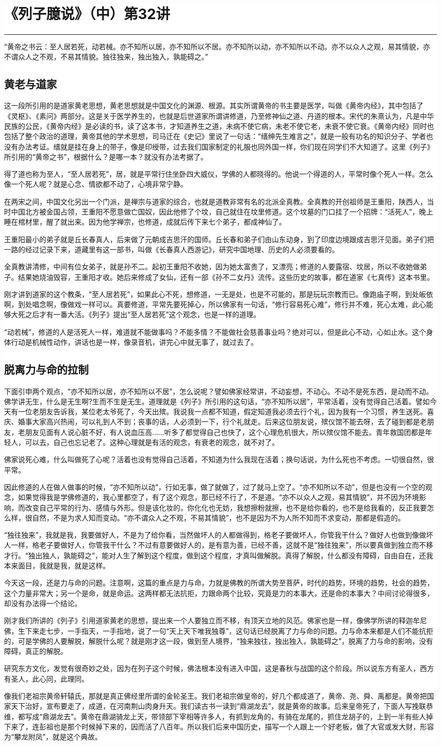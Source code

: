# 《列子臆说》（中）第32讲

------

“黄帝之书云：至人居若死，动若械。亦不知所以居，亦不知所以不居。亦不知所以动，亦不知所以不动。亦不以众人之观，易其情貌，亦不谓众人之不观，不易其情貌。独往独来，独出独入，孰能碍之。”

## 黄老与道家

这一段所引用的是道家黄老思想，黄老思想就是中国文化的渊源、根源。其实所谓黄帝的书主要是医学，叫做《黄帝内经》，其中包括了《灵枢》、《素问》两部分。这是关于医学养生的，也就是后世道家所谓讲修道，乃至修神仙之道、丹道的根本。宋代的朱熹认为，凡是中华民族的公民，《黄帝内经》是必读的书，读了这本书，才知道养生之道，未病不使它病，未老不使它老，未衰不使它衰。《黄帝内经》同时也包括了整个政治的道理，黄帝其他的学术思想，司马迁在《史记》里说了一句话：“缙绅先生难言之”，就是一般有功名的知识分子、学者也没有办法考证。缙就是挂在身上的带子，像是印绶带，过去我们国家制定的礼服也同外国一样，你们现在同学们不大知道了。这里《列子》所引用的“黄帝之书”，根据什么？是哪一本？就没有办法考据了。

得了道也称为至人，“至人居若死”，居，就是平常行住坐卧四大威仪，学佛的人都晓得的。他说一个得道的人，平常时像个死人一样。怎么像一个死人呢？就是心念、情欲都不动了，心境非常宁静。

在两宋之间，中国文化另出一个门派，是禅宗与道家的综合，也就是道教非常有名的北派全真教。全真教的开创祖师是王重阳，陕西人，当时中国北方被金国占领，王重阳不愿意做亡国奴，因此他修了个坟，自己就住在坟里修道。这个坟墓的门口挂了一个招牌：“活死人”，晚上睡在棺材里，醒了就出来。因为他学禅宗，也修道，成就后传下来七个弟子，都成神仙了。

王重阳最小的弟子就是丘长春真人，后来做了元朝成吉思汗的国师。丘长春和弟子们由山东动身，到了印度边境跟成吉思汗见面。弟子们把一路的经过记录下来，道藏里有这一部书，叫做《长春真人西游记》，研究中国地理、历史的人必须要看的。

全真教讲清修，中间有位女弟子，就是孙不二。起初王重阳不收她，因为她太富贵了，又漂亮；修道的人要露宿、坟居，所以不收她做弟子。结果她烧油毁容，王重阳才收。她后来修成了女仙，还有一部《孙不二女丹》流传。这些历史的故事，都在道家《七真传》这本书里。

刚才讲到道家的这个教条，“至人居若死”，如果此心不死，想修道，一无是处，也是不可能的，那是玩玩宗教而已。像跑庙子啊，到处皈依啊，到处唱念啊，像做戏一样可以。真要修道，平常先要死掉心，所以佛家有一句话，“修行容易死心难”，修行并不难，死心太难，此心能够大死之后才有一番大活。《列子》提出“至人居若死”这个观念，也是一样的道理。

“动若械”，修道的人是活死人一样，难道就不能做事吗？不能多情？不能做社会慈善事业吗？绝对可以，但是此心不动，心如止水。这个身体行动是机械性动作，讲话也是一样，像录音机，讲完心中就无事了，就过去了。

## 脱离力与命的拉制

下面引申两个观点，“亦不知所以居，亦不知所以不居”，怎么说呢？譬如佛家经常讲，不动妄想，不动心。不动不是死东西，是动而不动。佛学讲无生，什么是无生啊?生而不生是无生。道理就是《列子》所引用的这句话，“亦不知所以居”，平常活着，没有觉得自己活着。譬如今天有一位老朋友告诉我，某位老太爷死了，今天出殡。我说我一点都不知道，假定知道我必须去行个礼，因为我有一个习惯，养生送死。喜庆、婚事大家高兴热闹，可以礼到人不到；丧事的话，人必须到一下，行个礼就走。后来这位朋友说，殡仪馆不能去呀，去了碰到都是老朋友，老朋友见面有人说心脏不好，有人说血压高……听多了都觉得自己也快了，这个心理危机很大，所以殡仪馆不能去。青年救国团都是年轻人，可以去，自己也忘记老了。这种心理就是有活的观念，有衰老的观念，就不对了。

佛家说死心难，什么叫做死了心呢？活着也没有觉得自己活着，不知道为什么我现在活着；换句话说，为什么死也不考虑。一切很自然，很平常。

因此修道的人在做人做事的时候，“亦不知所以动”，行如无事，做了就做了，过了就马上空了。“亦不知所以不动”，但是也没有一个空的观念，如果觉得我是学佛修道的，我心里都空了，有了这个观念，那已经不行了，不是道。“亦不以众人之观，易其情貌”，并不因为环境影响，而改变自己平常的行为、感情与外形。但是该化妆的，你化化也无妨，我想擦粉就擦，也不是给你看的，也不是给我看的，反正我要怎么样，很自然，不是为求人知而变动。“亦不谓众人之不观，不易其情貌”，也不是因为不为人所不知而不求变动，那都是假造的。

“独往独来”，我就是我，我要做好人，不是为了给你看，当然做坏人的人都做得到，格老子要做坏人，你管我干什么？做好人也做到像做坏人一样，格老子要做好人，你管我干什么？不过有意要做好人的，是有意为善，已经不善，这就不是“独往独来”，所以要真做到独立而不移才行。“独出独人，孰能碍之”，能对人生了解到这个程度，做到这个程度，才真叫做解脱。真得了解脱，什么都没有障碍，自由自在，还我本来面目，我就是我，就是这样。

今天这一段，还是力与命的问题。注意啊，这篇的重点是力与命，力就是佛教的所谓大势至菩萨，时代的趋势，环境的趋势，社会的趋势，这个力量非常大；另一个是命，就是命运。这两样都无法抗拒，力跟命两个比较，究竟是力的本事大，还是命的本事大？中间讨论得很多，却没有办法得一个结论。

刚才我们所讲的《列子》引用道家黄老的思想，提出来一个人要独立而不移，有顶天立地的风范。佛家也是一样，像佛学所讲的释迦牟尼佛，生下来走七步，一手指天，一手指地，说了一句“天上天下唯我独尊”，这句话已经脱离了力与命的问题。力与命本来都是人们不能抗拒的，可是学佛的人要解脱，解脱什么呢？就是刚才这一段，做到至人境界，“独来独往，独出独入，孰能碍之”，脱离了力与命的影响，没有障碍，真正的解脱。

研究东方文化，发觉有很奇妙之处，因为在列子这个时候，佛法根本没有进入中国，这是春秋与战国的这个阶段。所以说东方有圣人，西方有圣人，此心同，此理同。

像我们老祖宗黄帝轩辕氏，那就是真正佛经里所谓的金轮圣王。我们老祖宗做皇帝的，好几个都成道了，黄帝、尧、舜、禹都是。黄帝把国家天下治好，宣布要走了，成道，在河南荆山肉身升天。我们读古书一读到“鼎湖龙去”，就是黄帝的故事。后来皇帝死了，下面人写挽联恭维，都写成“鼎湖龙去”。黄帝在鼎湖骑龙上天，带领部下宰相等许多人，有抓到龙角的，有骑在龙尾的，抓住龙胡子的，上到一半有些人掉下来了，连彭祖也是那个时候掉下来的，因而活了八百年。所以我们后来中国历史，描写一个人跟上一个好老板，做了大官或发大财，形容为“攀龙附凤”，就是这个典故。
